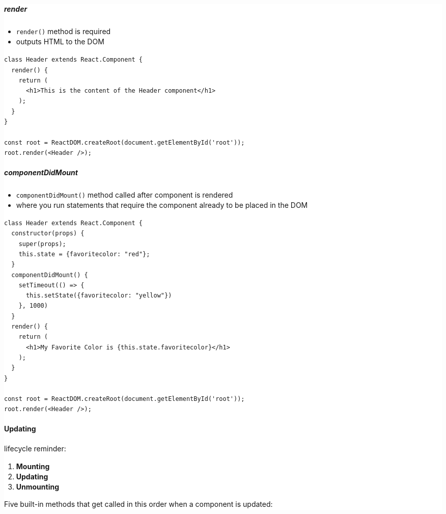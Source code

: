 
##### render

-   `render()` method is required
-   outputs HTML to the DOM

```
class Header extends React.Component {
  render() {
    return (
      <h1>This is the content of the Header component</h1>
    );
  }
}

const root = ReactDOM.createRoot(document.getElementById('root'));
root.render(<Header />);
```

##### componentDidMount

-   `componentDidMount()` method called after component is rendered
-   where you run statements that require the component already to be placed in the DOM

```
class Header extends React.Component {
  constructor(props) {
    super(props);
    this.state = {favoritecolor: "red"};
  }
  componentDidMount() {
    setTimeout(() => {
      this.setState({favoritecolor: "yellow"})
    }, 1000)
  }
  render() {
    return (
      <h1>My Favorite Color is {this.state.favoritecolor}</h1>
    );
  }
}

const root = ReactDOM.createRoot(document.getElementById('root'));
root.render(<Header />);
```

#### Updating

lifecycle reminder:

1. **Mounting**
2. **Updating**
3. **Unmounting**

Five built-in methods that get called in this order when a component is updated:
